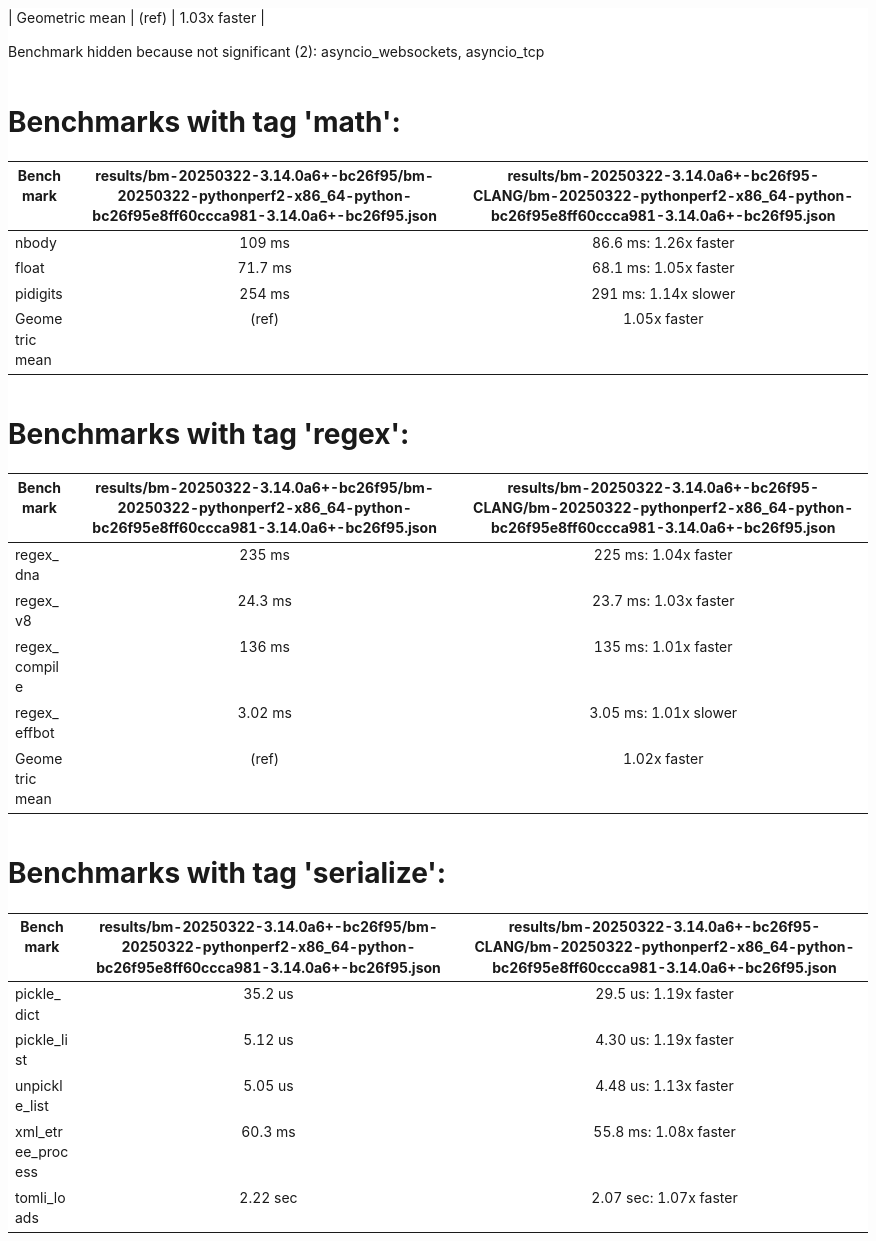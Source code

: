 | Geometric mean             | (ref)                                                                                                                   | 1.03x faster                                                                                                                  |

Benchmark hidden because not significant (2): asyncio_websockets, asyncio_tcp

Benchmarks with tag 'math':
===========================

| Benchmark      | results/bm-20250322-3.14.0a6+-bc26f95/bm-20250322-pythonperf2-x86_64-python-bc26f95e8ff60ccca981-3.14.0a6+-bc26f95.json | results/bm-20250322-3.14.0a6+-bc26f95-CLANG/bm-20250322-pythonperf2-x86_64-python-bc26f95e8ff60ccca981-3.14.0a6+-bc26f95.json |
|----------------|:-----------------------------------------------------------------------------------------------------------------------:|:-----------------------------------------------------------------------------------------------------------------------------:|
| nbody          | 109 ms                                                                                                                  | 86.6 ms: 1.26x faster                                                                                                         |
| float          | 71.7 ms                                                                                                                 | 68.1 ms: 1.05x faster                                                                                                         |
| pidigits       | 254 ms                                                                                                                  | 291 ms: 1.14x slower                                                                                                          |
| Geometric mean | (ref)                                                                                                                   | 1.05x faster                                                                                                                  |

Benchmarks with tag 'regex':
============================

| Benchmark      | results/bm-20250322-3.14.0a6+-bc26f95/bm-20250322-pythonperf2-x86_64-python-bc26f95e8ff60ccca981-3.14.0a6+-bc26f95.json | results/bm-20250322-3.14.0a6+-bc26f95-CLANG/bm-20250322-pythonperf2-x86_64-python-bc26f95e8ff60ccca981-3.14.0a6+-bc26f95.json |
|----------------|:-----------------------------------------------------------------------------------------------------------------------:|:-----------------------------------------------------------------------------------------------------------------------------:|
| regex_dna      | 235 ms                                                                                                                  | 225 ms: 1.04x faster                                                                                                          |
| regex_v8       | 24.3 ms                                                                                                                 | 23.7 ms: 1.03x faster                                                                                                         |
| regex_compile  | 136 ms                                                                                                                  | 135 ms: 1.01x faster                                                                                                          |
| regex_effbot   | 3.02 ms                                                                                                                 | 3.05 ms: 1.01x slower                                                                                                         |
| Geometric mean | (ref)                                                                                                                   | 1.02x faster                                                                                                                  |

Benchmarks with tag 'serialize':
================================

| Benchmark            | results/bm-20250322-3.14.0a6+-bc26f95/bm-20250322-pythonperf2-x86_64-python-bc26f95e8ff60ccca981-3.14.0a6+-bc26f95.json | results/bm-20250322-3.14.0a6+-bc26f95-CLANG/bm-20250322-pythonperf2-x86_64-python-bc26f95e8ff60ccca981-3.14.0a6+-bc26f95.json |
|----------------------|:-----------------------------------------------------------------------------------------------------------------------:|:-----------------------------------------------------------------------------------------------------------------------------:|
| pickle_dict          | 35.2 us                                                                                                                 | 29.5 us: 1.19x faster                                                                                                         |
| pickle_list          | 5.12 us                                                                                                                 | 4.30 us: 1.19x faster                                                                                                         |
| unpickle_list        | 5.05 us                                                                                                                 | 4.48 us: 1.13x faster                                                                                                         |
| xml_etree_process    | 60.3 ms                                                                                                                 | 55.8 ms: 1.08x faster                                                                                                         |
| tomli_loads          | 2.22 sec                                                                                                                | 2.07 sec: 1.07x faster                                                                                                        |
